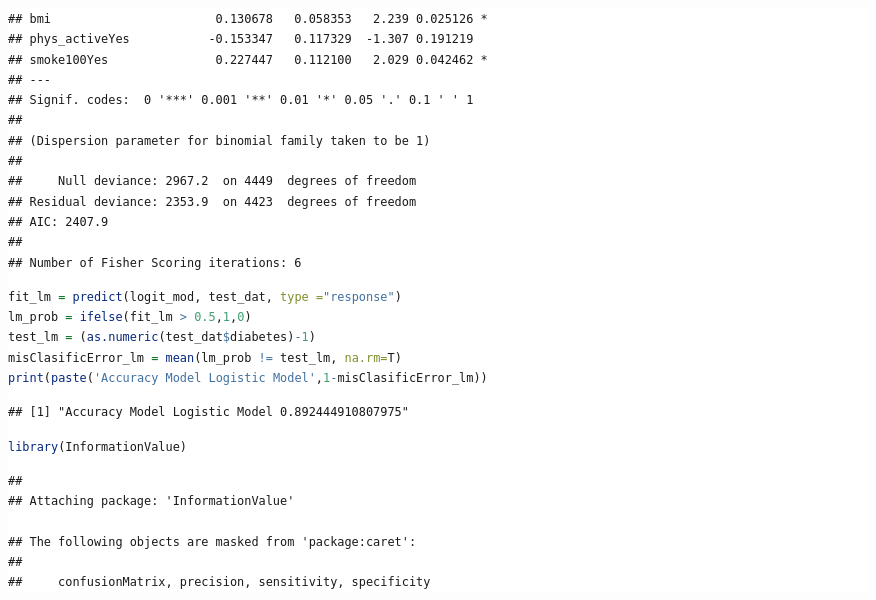     ## bmi                       0.130678   0.058353   2.239 0.025126 *  
    ## phys_activeYes           -0.153347   0.117329  -1.307 0.191219    
    ## smoke100Yes               0.227447   0.112100   2.029 0.042462 *  
    ## ---
    ## Signif. codes:  0 '***' 0.001 '**' 0.01 '*' 0.05 '.' 0.1 ' ' 1
    ## 
    ## (Dispersion parameter for binomial family taken to be 1)
    ## 
    ##     Null deviance: 2967.2  on 4449  degrees of freedom
    ## Residual deviance: 2353.9  on 4423  degrees of freedom
    ## AIC: 2407.9
    ## 
    ## Number of Fisher Scoring iterations: 6

``` r
fit_lm = predict(logit_mod, test_dat, type ="response")
lm_prob = ifelse(fit_lm > 0.5,1,0)
test_lm = (as.numeric(test_dat$diabetes)-1) 
misClasificError_lm = mean(lm_prob != test_lm, na.rm=T) 
print(paste('Accuracy Model Logistic Model',1-misClasificError_lm))
```

    ## [1] "Accuracy Model Logistic Model 0.892444910807975"

``` r
library(InformationValue)
```

    ## 
    ## Attaching package: 'InformationValue'

    ## The following objects are masked from 'package:caret':
    ## 
    ##     confusionMatrix, precision, sensitivity, specificity
